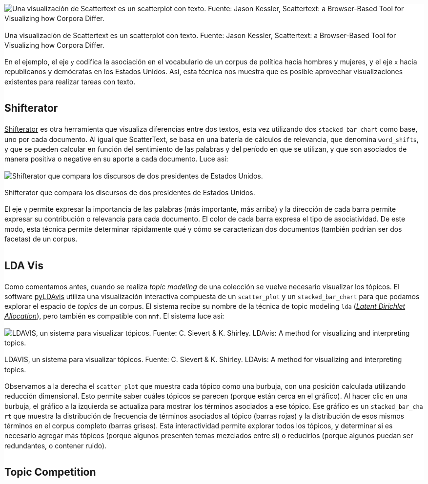 ![Una visualización de Scattertext es un scatterplot con texto. Fuente: Jason Kessler, Scattertext: a Browser-Based Tool for Visualizing how Corpora Differ.](http://datagramas.cl/courses/infovis/12_texto/images/scattertext_hu78eb71aac4fc53f88022391f89731bac_552375_660x0_resize_box_3.png)

Una visualización de Scattertext es un scatterplot con texto. Fuente: Jason Kessler, Scattertext: a Browser-Based Tool for Visualizing how Corpora Differ.

En el ejemplo, el eje `y` codifica la asociación en el vocabulario de un corpus de política hacia hombres y mujeres, y el eje `x` hacia republicanos y demócratas en los Estados Unidos. Así, esta técnica nos muestra que es posible aprovechar visualizaciones existentes para realizar tareas con texto.

## Shifterator 

[Shifterator](https://shifterator.readthedocs.io/en/latest/) es otra herramienta que visualiza diferencias entre dos textos, esta vez utilizando dos `stacked_bar_chart` como base, uno por cada documento. Al igual que ScatterText, se basa en una batería de cálculos de relevancia, que denomina `word_shifts`, y que se pueden calcular en función del sentimiento de las palabras y del período en que se utilizan, y que son asociados de manera positiva o negative en su aporte a cada documento. Luce así:

![Shifterator que compara los discursos de dos presidentes de Estados Unidos.](http://datagramas.cl/courses/infovis/12_texto/images/shifterator_hu9103720f6630bb055cfd3ac8beeead6e_312007_660x0_resize_box_3.png)

Shifterator que compara los discursos de dos presidentes de Estados Unidos.

El eje `y` permite expresar la importancia de las palabras (más importante, más arriba) y la dirección de cada barra permite expresar su contribución o relevancia para cada documento. El color de cada barra expresa el tipo de asociatividad. De este modo, esta técnica permite determinar rápidamente qué y cómo se caracterizan dos documentos (también podrían ser dos facetas) de un corpus.

## LDA Vis 

Como comentamos antes, cuando se realiza _topic modeling_ de una colección se vuelve necesario visualizar los tópicos. El software [pyLDAvis](https://github.com/bmabey/pyLDAvis) utiliza una visualización interactiva compuesta de un `scatter_plot` y un `stacked_bar_chart` para que podamos explorar el espacio de _topics_ de un corpus. El sistema recibe su nombre de la técnica de topic modeling `lda` (_[Latent Dirichlet Allocation](https://en.wikipedia.org/wiki/Latent_Dirichlet_allocation)_), pero también es compatible con `nmf`. El sistema luce así:

![LDAVIS, un sistema para visualizar tópicos. Fuente: C. Sievert &amp; K. Shirley. LDAvis: A method for visualizing and interpreting topics.](http://datagramas.cl/courses/infovis/12_texto/images/lda_vis_hu218a93a99613eecfe729fc6670861ce2_202354_660x0_resize_box_3.png)

LDAVIS, un sistema para visualizar tópicos. Fuente: C. Sievert & K. Shirley. LDAvis: A method for visualizing and interpreting topics.

Observamos a la derecha el `scatter_plot` que muestra cada tópico como una burbuja, con una posición calculada utilizando reducción dimensional. Esto permite saber cuáles tópicos se parecen (porque están cerca en el gráfico). Al hacer clic en una burbuja, el gráfico a la izquierda se actualiza para mostrar los términos asociados a ese tópico. Ese gráfico es un `stacked_bar_chart` que muestra la distribución de frecuencia de términos asociados al tópico (barras rojas) y la distribución de esos mismos términos en el corpus completo (barras grises). Esta interactividad permite explorar todos los tópicos, y determinar si es necesario agregar más tópicos (porque algunos presenten temas mezclados entre sí) o reducirlos (porque algunos puedan ser redundantes, o contener ruido).

## Topic Competition

